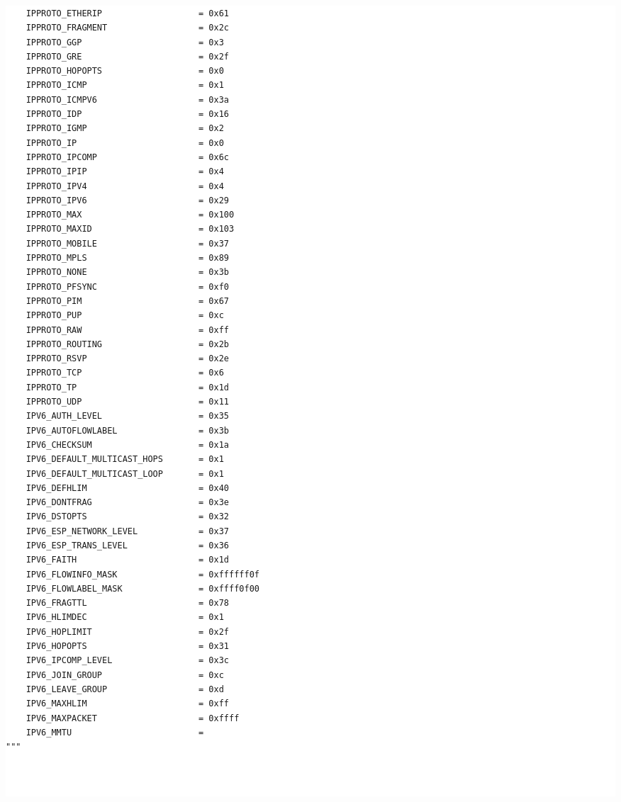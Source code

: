 ```
	IPPROTO_ETHERIP                   = 0x61
	IPPROTO_FRAGMENT                  = 0x2c
	IPPROTO_GGP                       = 0x3
	IPPROTO_GRE                       = 0x2f
	IPPROTO_HOPOPTS                   = 0x0
	IPPROTO_ICMP                      = 0x1
	IPPROTO_ICMPV6                    = 0x3a
	IPPROTO_IDP                       = 0x16
	IPPROTO_IGMP                      = 0x2
	IPPROTO_IP                        = 0x0
	IPPROTO_IPCOMP                    = 0x6c
	IPPROTO_IPIP                      = 0x4
	IPPROTO_IPV4                      = 0x4
	IPPROTO_IPV6                      = 0x29
	IPPROTO_MAX                       = 0x100
	IPPROTO_MAXID                     = 0x103
	IPPROTO_MOBILE                    = 0x37
	IPPROTO_MPLS                      = 0x89
	IPPROTO_NONE                      = 0x3b
	IPPROTO_PFSYNC                    = 0xf0
	IPPROTO_PIM                       = 0x67
	IPPROTO_PUP                       = 0xc
	IPPROTO_RAW                       = 0xff
	IPPROTO_ROUTING                   = 0x2b
	IPPROTO_RSVP                      = 0x2e
	IPPROTO_TCP                       = 0x6
	IPPROTO_TP                        = 0x1d
	IPPROTO_UDP                       = 0x11
	IPV6_AUTH_LEVEL                   = 0x35
	IPV6_AUTOFLOWLABEL                = 0x3b
	IPV6_CHECKSUM                     = 0x1a
	IPV6_DEFAULT_MULTICAST_HOPS       = 0x1
	IPV6_DEFAULT_MULTICAST_LOOP       = 0x1
	IPV6_DEFHLIM                      = 0x40
	IPV6_DONTFRAG                     = 0x3e
	IPV6_DSTOPTS                      = 0x32
	IPV6_ESP_NETWORK_LEVEL            = 0x37
	IPV6_ESP_TRANS_LEVEL              = 0x36
	IPV6_FAITH                        = 0x1d
	IPV6_FLOWINFO_MASK                = 0xffffff0f
	IPV6_FLOWLABEL_MASK               = 0xffff0f00
	IPV6_FRAGTTL                      = 0x78
	IPV6_HLIMDEC                      = 0x1
	IPV6_HOPLIMIT                     = 0x2f
	IPV6_HOPOPTS                      = 0x31
	IPV6_IPCOMP_LEVEL                 = 0x3c
	IPV6_JOIN_GROUP                   = 0xc
	IPV6_LEAVE_GROUP                  = 0xd
	IPV6_MAXHLIM                      = 0xff
	IPV6_MAXPACKET                    = 0xffff
	IPV6_MMTU                         = 
"""




```